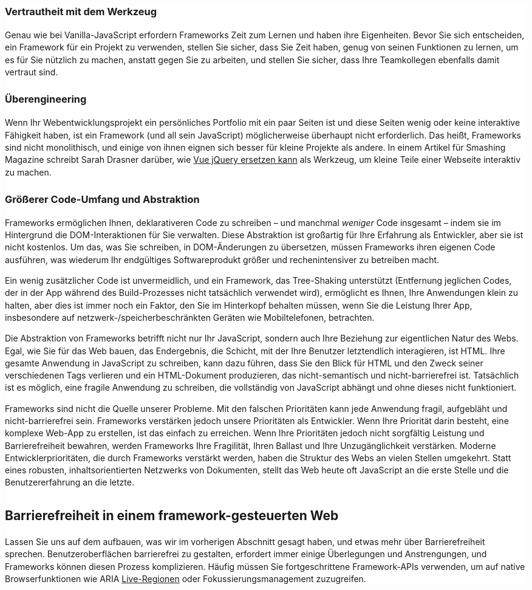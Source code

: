 ### Vertrautheit mit dem Werkzeug

Genau wie bei Vanilla-JavaScript erfordern Frameworks Zeit zum Lernen und haben ihre Eigenheiten. Bevor Sie sich entscheiden, ein Framework für ein Projekt zu verwenden, stellen Sie sicher, dass Sie Zeit haben, genug von seinen Funktionen zu lernen, um es für Sie nützlich zu machen, anstatt gegen Sie zu arbeiten, und stellen Sie sicher, dass Ihre Teamkollegen ebenfalls damit vertraut sind.

### Überengineering

Wenn Ihr Webentwicklungsprojekt ein persönliches Portfolio mit ein paar Seiten ist und diese Seiten wenig oder keine interaktive Fähigkeit haben, ist ein Framework (und all sein JavaScript) möglicherweise überhaupt nicht erforderlich. Das heißt, Frameworks sind nicht monolithisch, und einige von ihnen eignen sich besser für kleine Projekte als andere. In einem Artikel für Smashing Magazine schreibt Sarah Drasner darüber, wie [Vue jQuery ersetzen kann](https://www.smashingmagazine.com/2018/02/jquery-vue-javascript/) als Werkzeug, um kleine Teile einer Webseite interaktiv zu machen.

### Größerer Code-Umfang und Abstraktion

Frameworks ermöglichen Ihnen, deklarativeren Code zu schreiben – und manchmal _weniger_ Code insgesamt – indem sie im Hintergrund die DOM-Interaktionen für Sie verwalten. Diese Abstraktion ist großartig für Ihre Erfahrung als Entwickler, aber sie ist nicht kostenlos. Um das, was Sie schreiben, in DOM-Änderungen zu übersetzen, müssen Frameworks ihren eigenen Code ausführen, was wiederum Ihr endgültiges Softwareprodukt größer und rechenintensiver zu betreiben macht.

Ein wenig zusätzlicher Code ist unvermeidlich, und ein Framework, das Tree-Shaking unterstützt (Entfernung jeglichen Codes, der in der App während des Build-Prozesses nicht tatsächlich verwendet wird), ermöglicht es Ihnen, Ihre Anwendungen klein zu halten, aber dies ist immer noch ein Faktor, den Sie im Hinterkopf behalten müssen, wenn Sie die Leistung Ihrer App, insbesondere auf netzwerk-/speicherbeschränkten Geräten wie Mobiltelefonen, betrachten.

Die Abstraktion von Frameworks betrifft nicht nur Ihr JavaScript, sondern auch Ihre Beziehung zur eigentlichen Natur des Webs. Egal, wie Sie für das Web bauen, das Endergebnis, die Schicht, mit der Ihre Benutzer letztendlich interagieren, ist HTML. Ihre gesamte Anwendung in JavaScript zu schreiben, kann dazu führen, dass Sie den Blick für HTML und den Zweck seiner verschiedenen Tags verlieren und ein HTML-Dokument produzieren, das nicht-semantisch und nicht-barrierefrei ist. Tatsächlich ist es möglich, eine fragile Anwendung zu schreiben, die vollständig von JavaScript abhängt und ohne dieses nicht funktioniert.

Frameworks sind nicht die Quelle unserer Probleme. Mit den falschen Prioritäten kann jede Anwendung fragil, aufgebläht und nicht-barrierefrei sein. Frameworks verstärken jedoch unsere Prioritäten als Entwickler. Wenn Ihre Priorität darin besteht, eine komplexe Web-App zu erstellen, ist das einfach zu erreichen. Wenn Ihre Prioritäten jedoch nicht sorgfältig Leistung und Barrierefreiheit bewahren, werden Frameworks Ihre Fragilität, Ihren Ballast und Ihre Unzugänglichkeit verstärken. Moderne Entwicklerprioritäten, die durch Frameworks verstärkt werden, haben die Struktur des Webs an vielen Stellen umgekehrt. Statt eines robusten, inhaltsorientierten Netzwerks von Dokumenten, stellt das Web heute oft JavaScript an die erste Stelle und die Benutzererfahrung an die letzte.

## Barrierefreiheit in einem framework-gesteuerten Web

Lassen Sie uns auf dem aufbauen, was wir im vorherigen Abschnitt gesagt haben, und etwas mehr über Barrierefreiheit sprechen. Benutzeroberflächen barrierefrei zu gestalten, erfordert immer einige Überlegungen und Anstrengungen, und Frameworks können diesen Prozess komplizieren. Häufig müssen Sie fortgeschrittene Framework-APIs verwenden, um auf native Browserfunktionen wie ARIA [Live-Regionen](/de/docs/Web/Accessibility/ARIA/Guides/Live_regions) oder Fokussierungsmanagement zuzugreifen.
